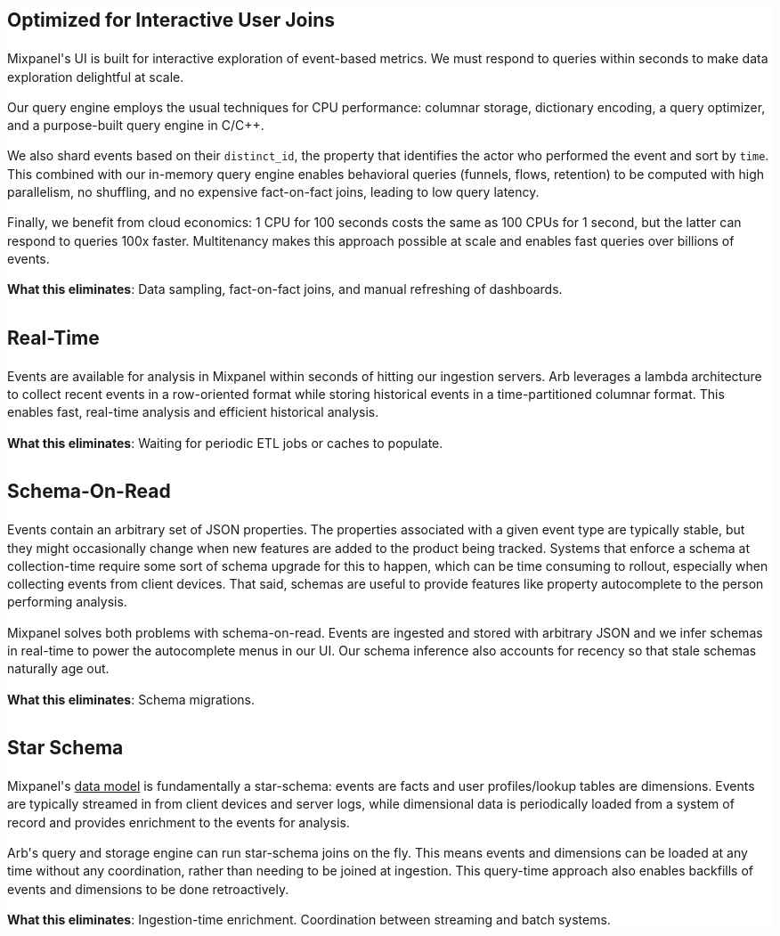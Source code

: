 ## Optimized for Interactive User Joins
Mixpanel's UI is built for interactive exploration of event-based metrics. We must respond to queries within seconds to make data exploration delightful at scale.

Our query engine employs the usual techniques for CPU performance: columnar storage, dictionary encoding, a query optimizer, and a purpose-built query engine in C/C++. 

We also shard events based on their `distinct_id`, the property that identifies the actor who performed the event and sort by `time`. This combined with our in-memory query engine enables behavioral queries (funnels, flows, retention) to be computed with high parallelism, no shuffling, and no expensive fact-on-fact joins, leading to low query latency.

Finally, we benefit from cloud economics: 1 CPU for 100 seconds costs the same as 100 CPUs for 1 second, but the latter can respond to queries 100x faster. Multitenancy makes this approach possible at scale and enables fast queries over billions of events.

**What this eliminates**: Data sampling, fact-on-fact joins, and manual refreshing of dashboards.

## Real-Time
Events are available for analysis in Mixpanel within seconds of hitting our ingestion servers. Arb leverages a lambda architecture to collect recent events in a row-oriented format while storing historical events in a time-partitioned columnar format. This enables fast, real-time analysis and efficient historical analysis.

**What this eliminates**: Waiting for periodic ETL jobs or caches to populate.

## Schema-On-Read
Events contain an arbitrary set of JSON properties. The properties associated with a given event type are typically stable, but they might occasionally change when new features are added to the product being tracked. Systems that enforce a schema at collection-time require some sort of schema upgrade for this to happen, which can be time consuming to rollout, especially when collecting events from client devices. That said, schemas are useful to provide features like property autocomplete to the person performing analysis. 

Mixpanel solves both problems with schema-on-read. Events are ingested and stored with arbitrary JSON and we infer schemas in real-time to power the autocomplete menus in our UI. Our schema inference also accounts for recency so that stale schemas naturally age out.

**What this eliminates**: Schema migrations.

## Star Schema
Mixpanel's [data model](doc:data-structure-deep-dive) is fundamentally a star-schema: events are facts and user profiles/lookup tables are dimensions. Events are typically streamed in from client devices and server logs, while dimensional data is periodically loaded from a system of record and provides enrichment to the events for analysis.

Arb's query and storage engine can run star-schema joins on the fly. This means events and dimensions can be loaded at any time without any coordination, rather than needing to be joined at ingestion. This query-time approach also enables backfills of events and dimensions to be done retroactively.

**What this eliminates**: Ingestion-time enrichment. Coordination between streaming and batch systems.
